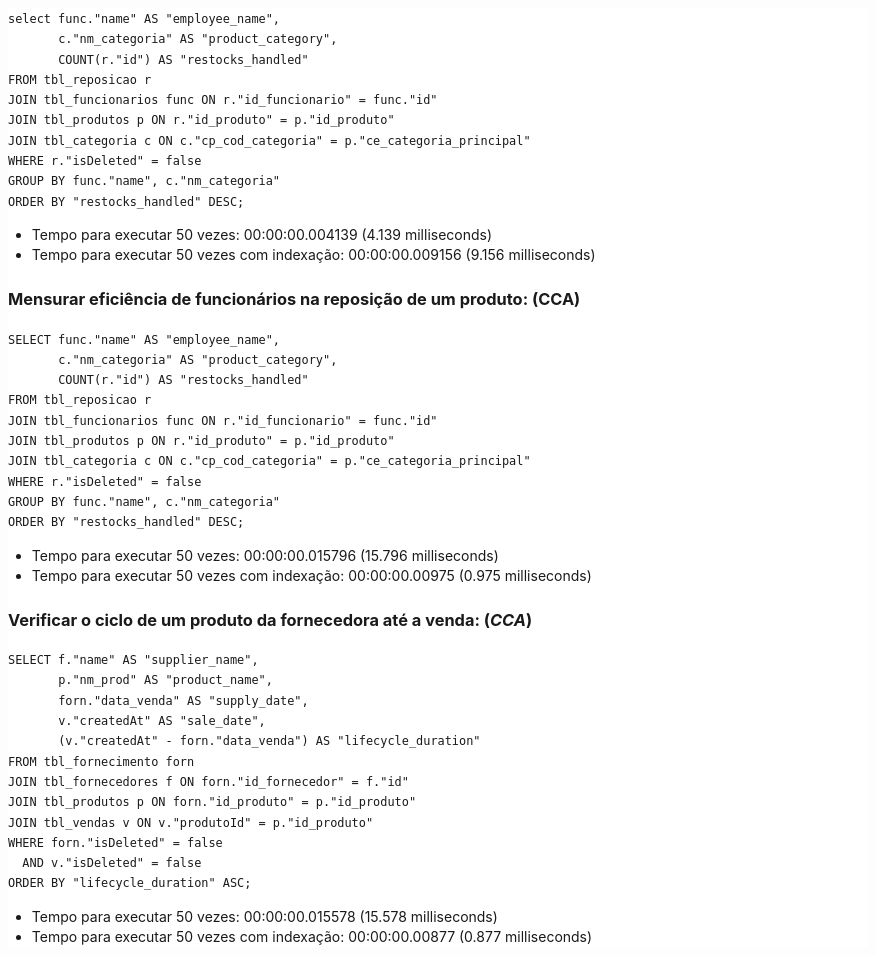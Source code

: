 ```
select func."name" AS "employee_name",
       c."nm_categoria" AS "product_category",
       COUNT(r."id") AS "restocks_handled"
FROM tbl_reposicao r
JOIN tbl_funcionarios func ON r."id_funcionario" = func."id"
JOIN tbl_produtos p ON r."id_produto" = p."id_produto"
JOIN tbl_categoria c ON c."cp_cod_categoria" = p."ce_categoria_principal"
WHERE r."isDeleted" = false
GROUP BY func."name", c."nm_categoria"
ORDER BY "restocks_handled" DESC;
```

- Tempo para executar 50 vezes: 00:00:00.004139 (4.139 milliseconds)
- Tempo para executar 50 vezes com indexação: 00:00:00.009156 (9.156 milliseconds)

### Mensurar eficiência de funcionários na reposição de um produto: (CCA)

```
SELECT func."name" AS "employee_name",
       c."nm_categoria" AS "product_category",
       COUNT(r."id") AS "restocks_handled"
FROM tbl_reposicao r
JOIN tbl_funcionarios func ON r."id_funcionario" = func."id"
JOIN tbl_produtos p ON r."id_produto" = p."id_produto"
JOIN tbl_categoria c ON c."cp_cod_categoria" = p."ce_categoria_principal"
WHERE r."isDeleted" = false
GROUP BY func."name", c."nm_categoria"
ORDER BY "restocks_handled" DESC;
```

- Tempo para executar 50 vezes: 00:00:00.015796 (15.796 milliseconds)
- Tempo para executar 50 vezes com indexação: 00:00:00.00975 (0.975 milliseconds)

### Verificar o ciclo de um produto da fornecedora até a venda: (_CCA_)

```
SELECT f."name" AS "supplier_name",
       p."nm_prod" AS "product_name",
       forn."data_venda" AS "supply_date",
       v."createdAt" AS "sale_date",
       (v."createdAt" - forn."data_venda") AS "lifecycle_duration"
FROM tbl_fornecimento forn
JOIN tbl_fornecedores f ON forn."id_fornecedor" = f."id"
JOIN tbl_produtos p ON forn."id_produto" = p."id_produto"
JOIN tbl_vendas v ON v."produtoId" = p."id_produto"
WHERE forn."isDeleted" = false
  AND v."isDeleted" = false
ORDER BY "lifecycle_duration" ASC;
```

- Tempo para executar 50 vezes: 00:00:00.015578 (15.578 milliseconds)
- Tempo para executar 50 vezes com indexação: 00:00:00.00877 (0.877 milliseconds)
